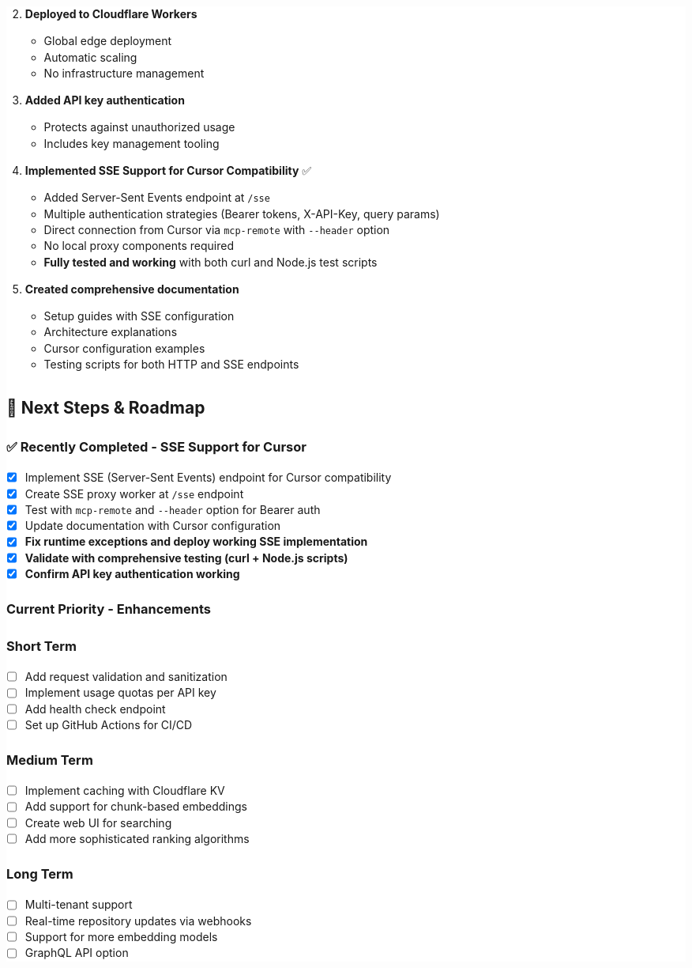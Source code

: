 2. **Deployed to Cloudflare Workers**
   - Global edge deployment
   - Automatic scaling
   - No infrastructure management

3. **Added API key authentication**
   - Protects against unauthorized usage
   - Includes key management tooling

4. **Implemented SSE Support for Cursor Compatibility** ✅
   - Added Server-Sent Events endpoint at `/sse`
   - Multiple authentication strategies (Bearer tokens, X-API-Key, query params)
   - Direct connection from Cursor via `mcp-remote` with `--header` option
   - No local proxy components required
   - **Fully tested and working** with both curl and Node.js test scripts

5. **Created comprehensive documentation**
   - Setup guides with SSE configuration
   - Architecture explanations
   - Cursor configuration examples
   - Testing scripts for both HTTP and SSE endpoints

## 🎯 Next Steps & Roadmap

### ✅ Recently Completed - SSE Support for Cursor
- [x] Implement SSE (Server-Sent Events) endpoint for Cursor compatibility
- [x] Create SSE proxy worker at `/sse` endpoint  
- [x] Test with `mcp-remote` and `--header` option for Bearer auth
- [x] Update documentation with Cursor configuration
- [x] **Fix runtime exceptions and deploy working SSE implementation**
- [x] **Validate with comprehensive testing (curl + Node.js scripts)**
- [x] **Confirm API key authentication working**

### Current Priority - Enhancements

### Short Term
- [ ] Add request validation and sanitization
- [ ] Implement usage quotas per API key
- [ ] Add health check endpoint
- [ ] Set up GitHub Actions for CI/CD

### Medium Term
- [ ] Implement caching with Cloudflare KV
- [ ] Add support for chunk-based embeddings
- [ ] Create web UI for searching
- [ ] Add more sophisticated ranking algorithms

### Long Term
- [ ] Multi-tenant support
- [ ] Real-time repository updates via webhooks
- [ ] Support for more embedding models
- [ ] GraphQL API option
